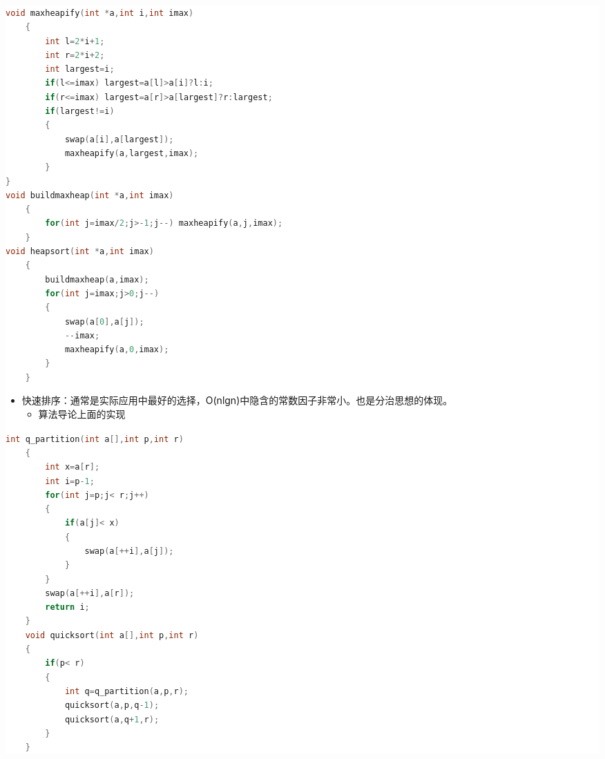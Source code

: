 ```c++
void maxheapify(int *a,int i,int imax)
    {
        int l=2*i+1;
        int r=2*i+2;
        int largest=i;
        if(l<=imax) largest=a[l]>a[i]?l:i;
        if(r<=imax) largest=a[r]>a[largest]?r:largest;
        if(largest!=i)
        {
            swap(a[i],a[largest]);
            maxheapify(a,largest,imax);
        }
}
void buildmaxheap(int *a,int imax)
    {
        for(int j=imax/2;j>-1;j--) maxheapify(a,j,imax);
    }
void heapsort(int *a,int imax)
    {
        buildmaxheap(a,imax);
        for(int j=imax;j>0;j--)
        {
            swap(a[0],a[j]);
            --imax;
            maxheapify(a,0,imax);
        }
    }
```

* 快速排序：通常是实际应用中最好的选择，O(nlgn)中隐含的常数因子非常小。也是分治思想的体现。
  * 算法导论上面的实现

```c++
int q_partition(int a[],int p,int r)
    {
        int x=a[r];
        int i=p-1;
        for(int j=p;j< r;j++)
        {
            if(a[j]< x)
            {
                swap(a[++i],a[j]);
            }
        }
        swap(a[++i],a[r]);
        return i;
    }
    void quicksort(int a[],int p,int r)
    {
        if(p< r)
        {
            int q=q_partition(a,p,r);
            quicksort(a,p,q-1);
            quicksort(a,q+1,r);
        }
    }
```
